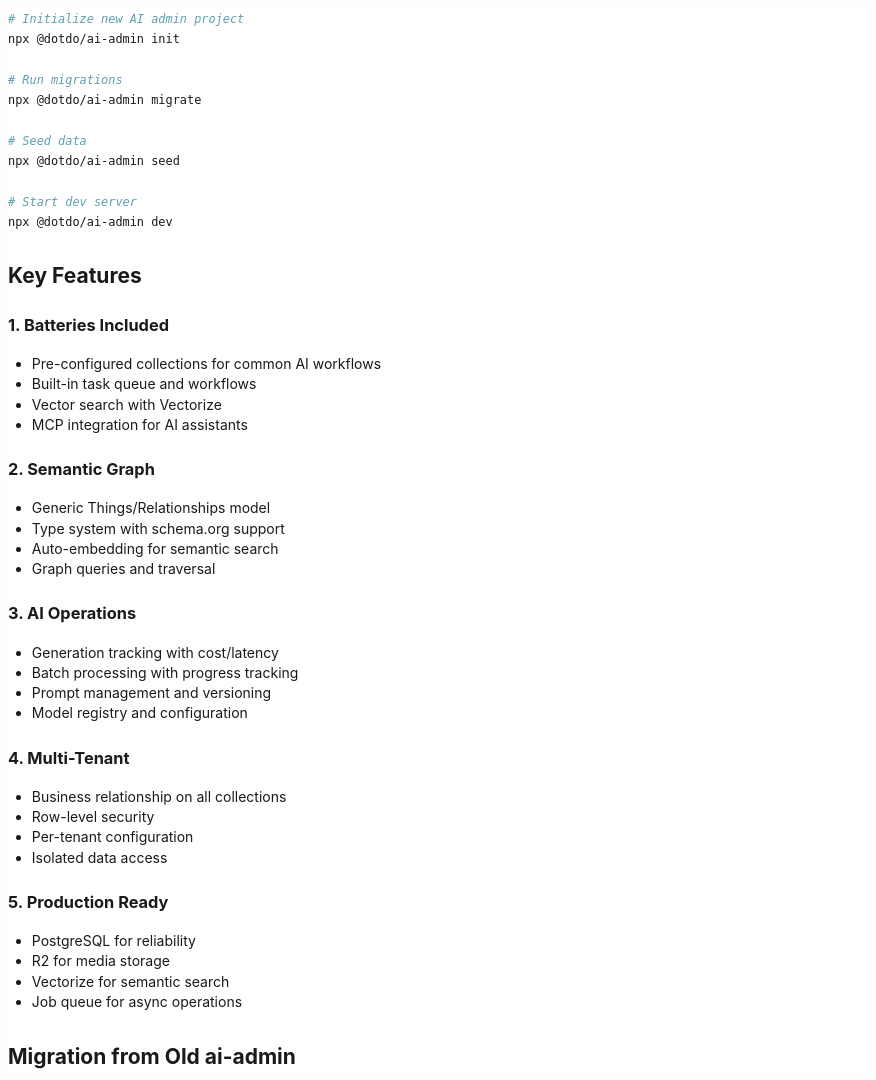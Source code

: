 ```bash
# Initialize new AI admin project
npx @dotdo/ai-admin init

# Run migrations
npx @dotdo/ai-admin migrate

# Seed data
npx @dotdo/ai-admin seed

# Start dev server
npx @dotdo/ai-admin dev
```

## Key Features

### 1. **Batteries Included**

- Pre-configured collections for common AI workflows
- Built-in task queue and workflows
- Vector search with Vectorize
- MCP integration for AI assistants

### 2. **Semantic Graph**

- Generic Things/Relationships model
- Type system with schema.org support
- Auto-embedding for semantic search
- Graph queries and traversal

### 3. **AI Operations**

- Generation tracking with cost/latency
- Batch processing with progress tracking
- Prompt management and versioning
- Model registry and configuration

### 4. **Multi-Tenant**

- Business relationship on all collections
- Row-level security
- Per-tenant configuration
- Isolated data access

### 5. **Production Ready**

- PostgreSQL for reliability
- R2 for media storage
- Vectorize for semantic search
- Job queue for async operations

## Migration from Old ai-admin
